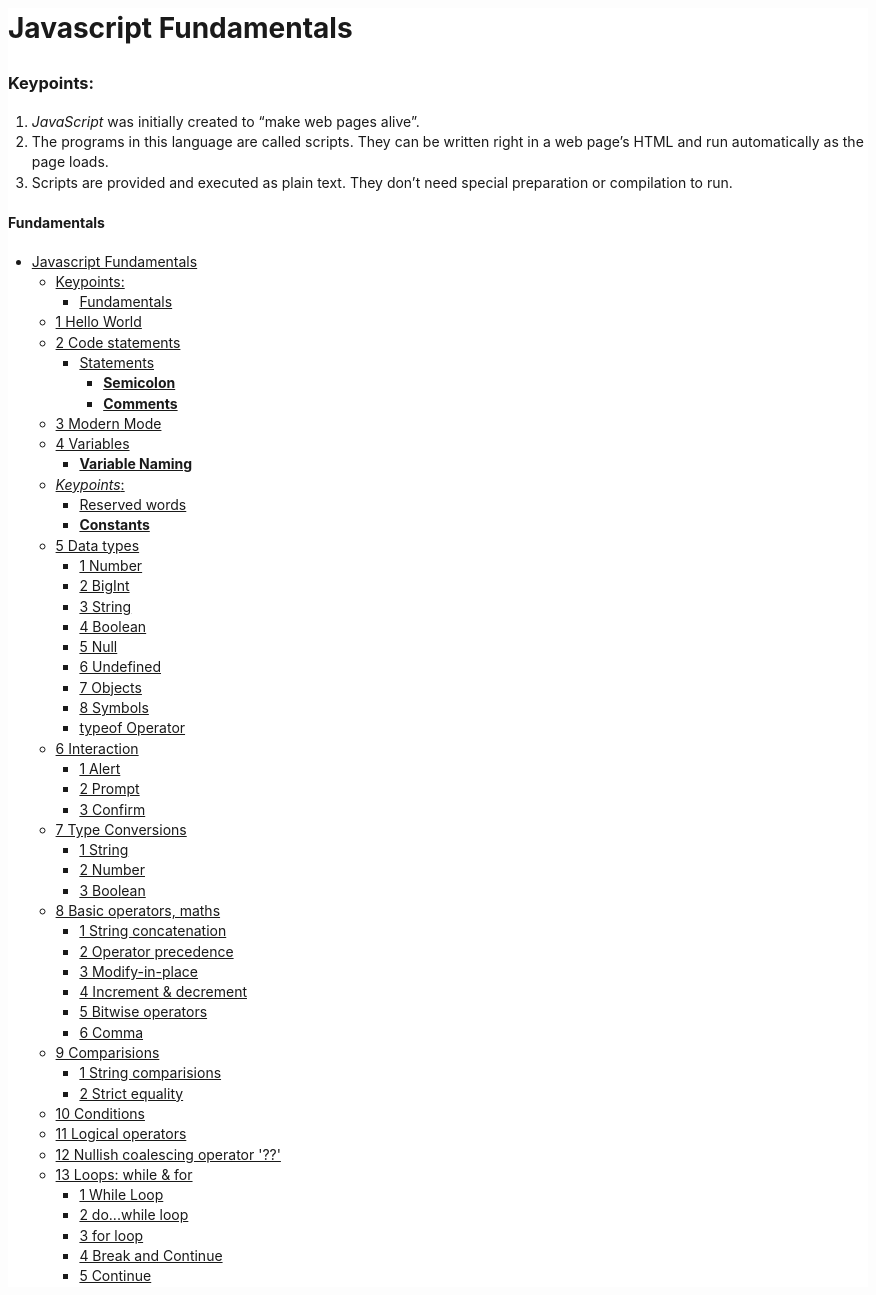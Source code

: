# Javascript Fundamentals

### Keypoints:

1. _JavaScript_ was initially created to “make web pages alive”.
2. The programs in this language are called scripts. They can be written right in a web page’s HTML and run automatically as the page loads.
3. Scripts are provided and executed as plain text. They don’t need special preparation or compilation to run.

#### Fundamentals

- [Javascript Fundamentals](#javascript-fundamentals)
    - [Keypoints:](#keypoints)
      - [Fundamentals](#fundamentals)
  - [1 Hello World](#1-hello-world)
  - [2 Code statements](#2-code-statements)
    - [Statements](#statements)
      - [**Semicolon**](#semicolon)
      - [**Comments**](#comments)
  - [3 Modern Mode](#3-modern-mode)
  - [4 Variables](#4-variables)
    - [**Variable Naming**](#variable-naming)
  - [_Keypoints_:](#keypoints-1)
    - [Reserved words](#reserved-words)
    - [**Constants**](#constants)
  - [5 Data types](#5-data-types)
      - [1 Number](#1-number)
      - [2 BigInt](#2-bigint)
      - [3 String](#3-string)
      - [4 Boolean](#4-boolean)
      - [5 Null](#5-null)
      - [6 Undefined](#6-undefined)
      - [7 Objects](#7-objects)
      - [8 Symbols](#8-symbols)
      - [typeof Operator](#typeof-operator)
  - [6 Interaction](#6-interaction)
      - [1 Alert](#1-alert)
      - [2 Prompt](#2-prompt)
      - [3 Confirm](#3-confirm)
  - [7 Type Conversions](#7-type-conversions)
      - [1 String](#1-string)
      - [2 Number](#2-number)
      - [3 Boolean](#3-boolean)
  - [8 Basic operators, maths](#8-basic-operators-maths)
      - [1 String concatenation](#1-string-concatenation)
      - [2 Operator precedence](#2-operator-precedence)
      - [3 Modify-in-place](#3-modify-in-place)
      - [4 Increment \& decrement](#4-increment--decrement)
      - [5 Bitwise operators](#5-bitwise-operators)
      - [6 Comma](#6-comma)
  - [9 Comparisions](#9-comparisions)
      - [1 String comparisions](#1-string-comparisions)
      - [2 Strict equality](#2-strict-equality)
  - [10 Conditions](#10-conditions)
  - [11 Logical operators](#11-logical-operators)
  - [12 Nullish coalescing operator '??'](#12-nullish-coalescing-operator-)
  - [13 Loops: while \& for](#13-loops-while--for)
      - [1 While Loop](#1-while-loop)
      - [2 do...while loop](#2-dowhile-loop)
      - [3 for loop](#3-for-loop)
      - [4 Break and Continue](#4-break-and-continue)
      - [5 Continue](#5-continue)